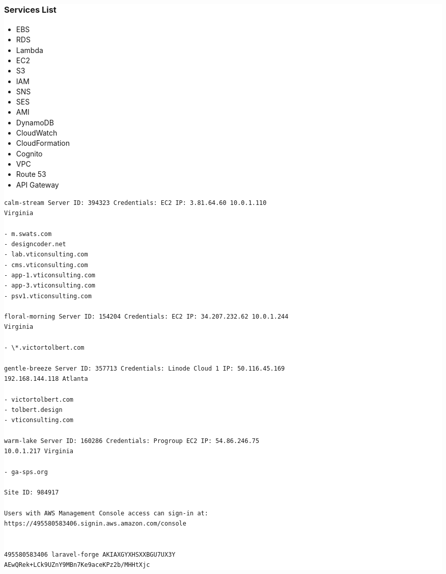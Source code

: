 ### Services List

- EBS
- RDS
- Lambda
- EC2
- S3
- IAM
- SNS
- SES
- AMI
- DynamoDB
- CloudWatch
- CloudFormation
- Cognito
- VPC
- Route 53
- API Gateway

```
calm-stream Server ID: 394323 Credentials: EC2 IP: 3.81.64.60 10.0.1.110
Virginia

- m.swats.com
- designcoder.net
- lab.vticonsulting.com
- cms.vticonsulting.com
- app-1.vticonsulting.com
- app-3.vticonsulting.com
- psv1.vticonsulting.com

floral-morning Server ID: 154204 Credentials: EC2 IP: 34.207.232.62 10.0.1.244
Virginia

- \*.victortolbert.com

gentle-breeze Server ID: 357713 Credentials: Linode Cloud 1 IP: 50.116.45.169
192.168.144.118 Atlanta

- victortolbert.com
- tolbert.design
- vticonsulting.com

warm-lake Server ID: 160286 Credentials: Progroup EC2 IP: 54.86.246.75
10.0.1.217 Virginia

- ga-sps.org

Site ID: 984917

Users with AWS Management Console access can sign-in at:
https://495580583406.signin.aws.amazon.com/console


495580583406 laravel-forge AKIAXGYXHSXXBGU7UX3Y
AEwQRek+LCk9UZnY9MBn7Ke9aceKPz2b/MHHtXjc

```
